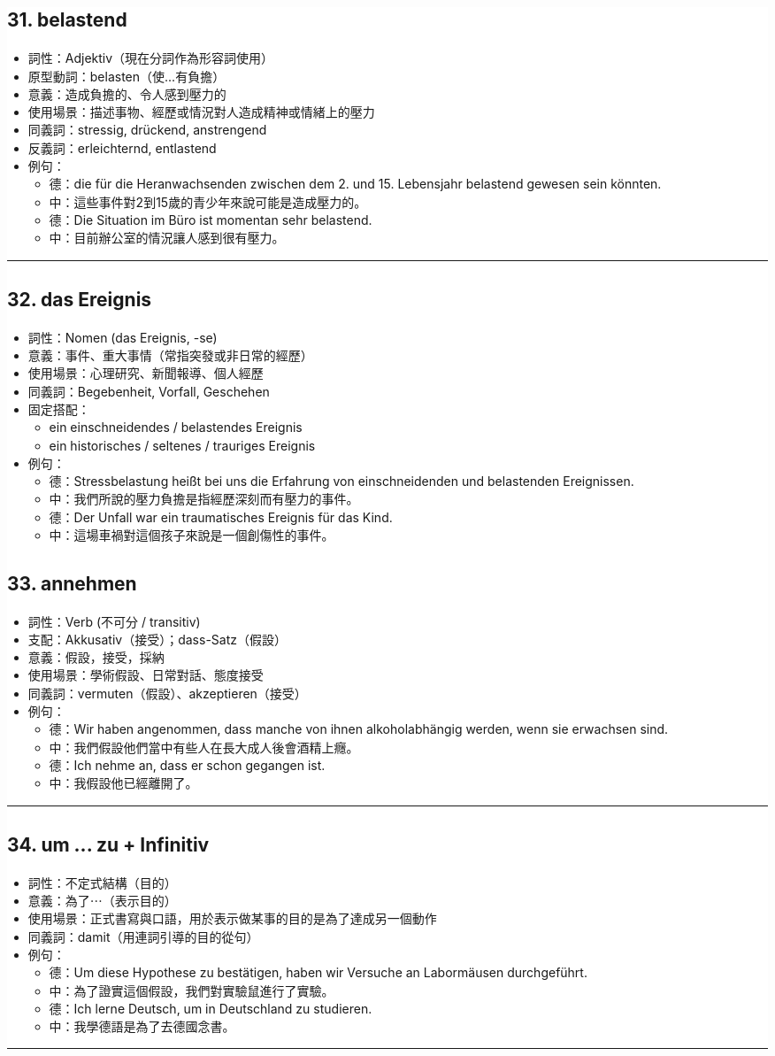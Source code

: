 
## 31. belastend

- 詞性：Adjektiv（現在分詞作為形容詞使用）
- 原型動詞：belasten（使...有負擔）
- 意義：造成負擔的、令人感到壓力的
- 使用場景：描述事物、經歷或情況對人造成精神或情緒上的壓力
- 同義詞：stressig, drückend, anstrengend
- 反義詞：erleichternd, entlastend
- 例句：
  - 德：die für die Heranwachsenden zwischen dem 2. und 15. Lebensjahr belastend gewesen sein könnten.
  - 中：這些事件對2到15歲的青少年來說可能是造成壓力的。
  - 德：Die Situation im Büro ist momentan sehr belastend.
  - 中：目前辦公室的情況讓人感到很有壓力。

---

## 32. das Ereignis

- 詞性：Nomen (das Ereignis, -se)
- 意義：事件、重大事情（常指突發或非日常的經歷）
- 使用場景：心理研究、新聞報導、個人經歷
- 同義詞：Begebenheit, Vorfall, Geschehen
- 固定搭配：
  - ein einschneidendes / belastendes Ereignis
  - ein historisches / seltenes / trauriges Ereignis
- 例句：
  - 德：Stressbelastung heißt bei uns die Erfahrung von einschneidenden und belastenden Ereignissen.
  - 中：我們所說的壓力負擔是指經歷深刻而有壓力的事件。
  - 德：Der Unfall war ein traumatisches Ereignis für das Kind.
  - 中：這場車禍對這個孩子來說是一個創傷性的事件。


## 33. annehmen

- 詞性：Verb (不可分 / transitiv)
- 支配：Akkusativ（接受）；dass-Satz（假設）
- 意義：假設，接受，採納
- 使用場景：學術假設、日常對話、態度接受
- 同義詞：vermuten（假設）、akzeptieren（接受）
- 例句：
  - 德：Wir haben angenommen, dass manche von ihnen alkoholabhängig werden, wenn sie erwachsen sind.
  - 中：我們假設他們當中有些人在長大成人後會酒精上癮。
  - 德：Ich nehme an, dass er schon gegangen ist.
  - 中：我假設他已經離開了。

---

## 34. um ... zu + Infinitiv

- 詞性：不定式結構（目的）
- 意義：為了⋯（表示目的）
- 使用場景：正式書寫與口語，用於表示做某事的目的是為了達成另一個動作
- 同義詞：damit（用連詞引導的目的從句）
- 例句：
  - 德：Um diese Hypothese zu bestätigen, haben wir Versuche an Labormäusen durchgeführt.
  - 中：為了證實這個假設，我們對實驗鼠進行了實驗。
  - 德：Ich lerne Deutsch, um in Deutschland zu studieren.
  - 中：我學德語是為了去德國念書。

---